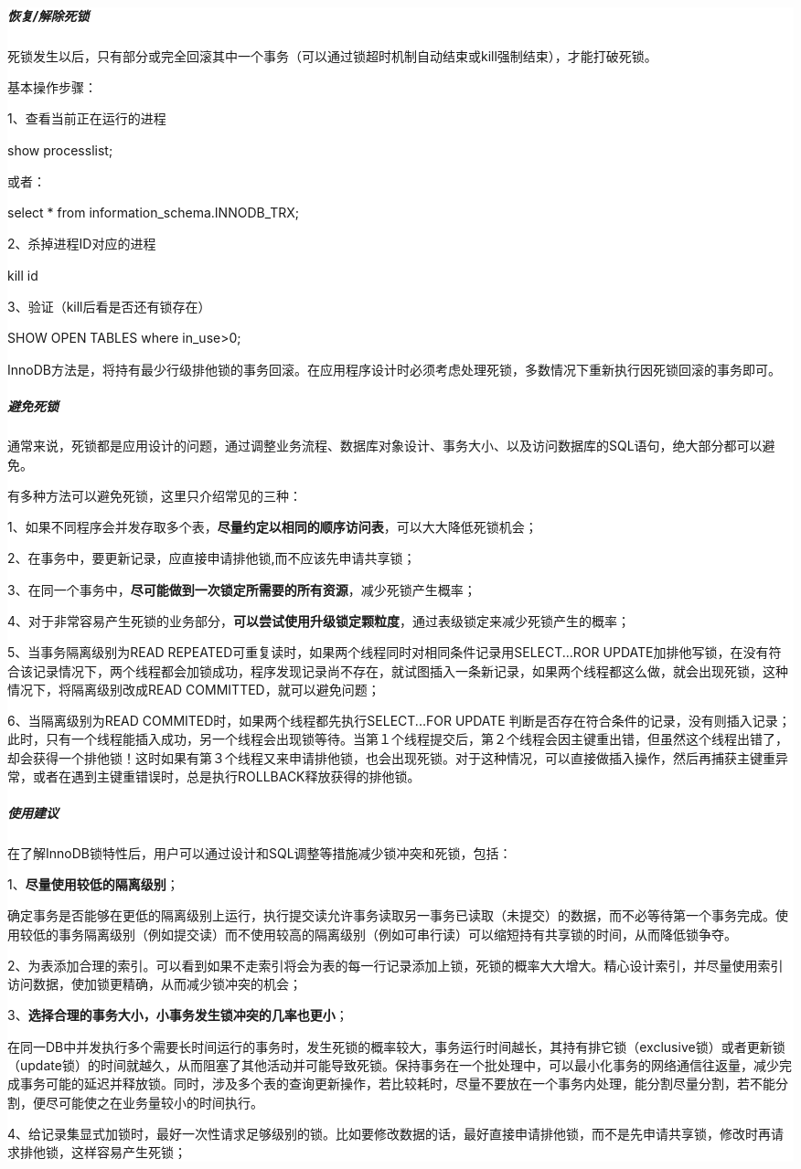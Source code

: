 ##### 恢复/解除死锁

死锁发生以后，只有部分或完全回滚其中一个事务（可以通过锁超时机制自动结束或kill强制结束），才能打破死锁。

基本操作步骤：

1、查看当前正在运行的进程

show processlist;

或者：

select * from information_schema.INNODB_TRX;

2、杀掉进程ID对应的进程

kill id

3、验证（kill后看是否还有锁存在）

SHOW OPEN TABLES where in_use>0;

InnoDB方法是，将持有最少行级排他锁的事务回滚。在应用程序设计时必须考虑处理死锁，多数情况下重新执行因死锁回滚的事务即可。

##### 避免死锁

通常来说，死锁都是应用设计的问题，通过调整业务流程、数据库对象设计、事务大小、以及访问数据库的SQL语句，绝大部分都可以避免。

有多种方法可以避免死锁，这里只介绍常见的三种：

1、如果不同程序会并发存取多个表，**尽量约定以相同的顺序访问表**，可以大大降低死锁机会；

2、在事务中，要更新记录，应直接申请排他锁,而不应该先申请共享锁；

3、在同一个事务中，**尽可能做到一次锁定所需要的所有资源**，减少死锁产生概率；

4、对于非常容易产生死锁的业务部分，**可以尝试使用升级锁定颗粒度**，通过表级锁定来减少死锁产生的概率；

5、当事务隔离级别为READ REPEATED可重复读时，如果两个线程同时对相同条件记录用SELECT...ROR UPDATE加排他写锁，在没有符合该记录情况下，两个线程都会加锁成功，程序发现记录尚不存在，就试图插入一条新记录，如果两个线程都这么做，就会出现死锁，这种情况下，将隔离级别改成READ COMMITTED，就可以避免问题；

6、当隔离级别为READ COMMITED时，如果两个线程都先执行SELECT...FOR UPDATE 判断是否存在符合条件的记录，没有则插入记录；此时，只有一个线程能插入成功，另一个线程会出现锁等待。当第１个线程提交后，第２个线程会因主键重出错，但虽然这个线程出错了，却会获得一个排他锁！这时如果有第３个线程又来申请排他锁，也会出现死锁。对于这种情况，可以直接做插入操作，然后再捕获主键重异常，或者在遇到主键重错误时，总是执行ROLLBACK释放获得的排他锁。

##### 使用建议

在了解InnoDB锁特性后，用户可以通过设计和SQL调整等措施减少锁冲突和死锁，包括：

1、**尽量使用较低的隔离级别**；

确定事务是否能够在更低的隔离级别上运行，执行提交读允许事务读取另一事务已读取（未提交）的数据，而不必等待第一个事务完成。使用较低的事务隔离级别（例如提交读）而不使用较高的隔离级别（例如可串行读）可以缩短持有共享锁的时间，从而降低锁争夺。

2、为表添加合理的索引。可以看到如果不走索引将会为表的每一行记录添加上锁，死锁的概率大大增大。精心设计索引，并尽量使用索引访问数据，使加锁更精确，从而减少锁冲突的机会；

3、**选择合理的事务大小，小事务发生锁冲突的几率也更小**；

在同一DB中并发执行多个需要长时间运行的事务时，发生死锁的概率较大，事务运行时间越长，其持有排它锁（exclusive锁）或者更新锁（update锁）的时间就越久，从而阻塞了其他活动并可能导致死锁。保持事务在一个批处理中，可以最小化事务的网络通信往返量，减少完成事务可能的延迟并释放锁。同时，涉及多个表的查询更新操作，若比较耗时，尽量不要放在一个事务内处理，能分割尽量分割，若不能分割，便尽可能使之在业务量较小的时间执行。

4、给记录集显式加锁时，最好一次性请求足够级别的锁。比如要修改数据的话，最好直接申请排他锁，而不是先申请共享锁，修改时再请求排他锁，这样容易产生死锁；
